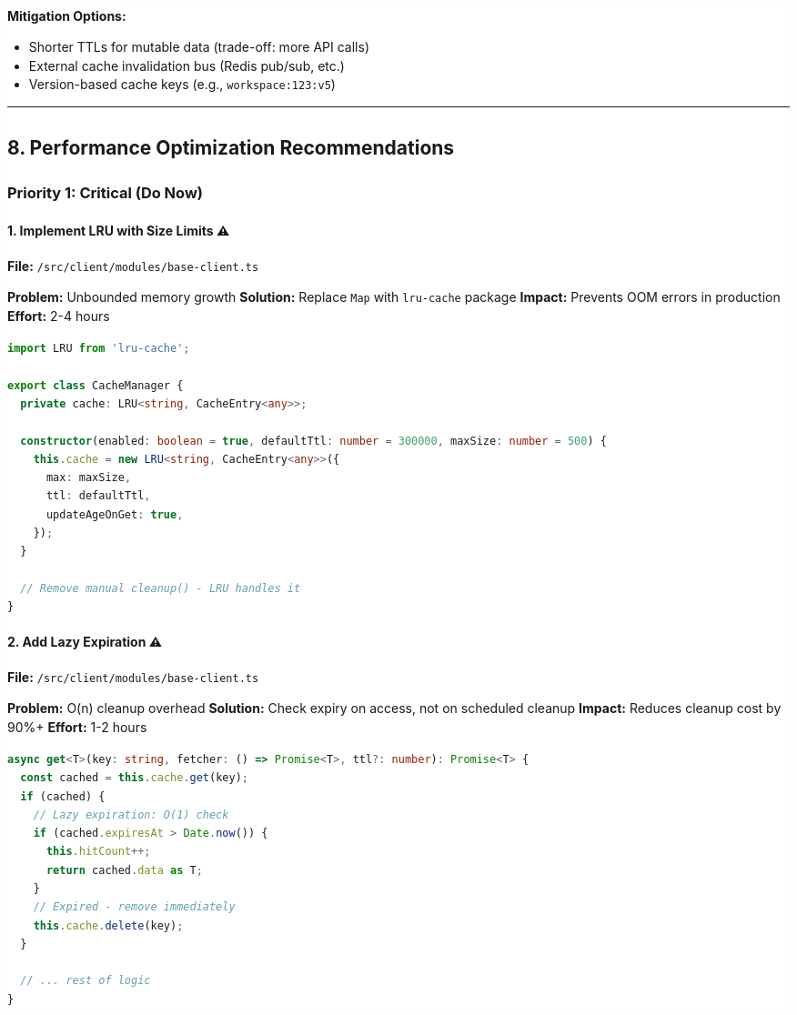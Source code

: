 **Mitigation Options:**
- Shorter TTLs for mutable data (trade-off: more API calls)
- External cache invalidation bus (Redis pub/sub, etc.)
- Version-based cache keys (e.g., `workspace:123:v5`)

---

## 8. Performance Optimization Recommendations

### Priority 1: Critical (Do Now)

#### 1. **Implement LRU with Size Limits** ⚠️

**File:** `/src/client/modules/base-client.ts`

**Problem:** Unbounded memory growth
**Solution:** Replace `Map` with `lru-cache` package
**Impact:** Prevents OOM errors in production
**Effort:** 2-4 hours

```typescript
import LRU from 'lru-cache';

export class CacheManager {
  private cache: LRU<string, CacheEntry<any>>;

  constructor(enabled: boolean = true, defaultTtl: number = 300000, maxSize: number = 500) {
    this.cache = new LRU<string, CacheEntry<any>>({
      max: maxSize,
      ttl: defaultTtl,
      updateAgeOnGet: true,
    });
  }

  // Remove manual cleanup() - LRU handles it
}
```

#### 2. **Add Lazy Expiration** ⚠️

**File:** `/src/client/modules/base-client.ts`

**Problem:** O(n) cleanup overhead
**Solution:** Check expiry on access, not on scheduled cleanup
**Impact:** Reduces cleanup cost by 90%+
**Effort:** 1-2 hours

```typescript
async get<T>(key: string, fetcher: () => Promise<T>, ttl?: number): Promise<T> {
  const cached = this.cache.get(key);
  if (cached) {
    // Lazy expiration: O(1) check
    if (cached.expiresAt > Date.now()) {
      this.hitCount++;
      return cached.data as T;
    }
    // Expired - remove immediately
    this.cache.delete(key);
  }

  // ... rest of logic
}
```
